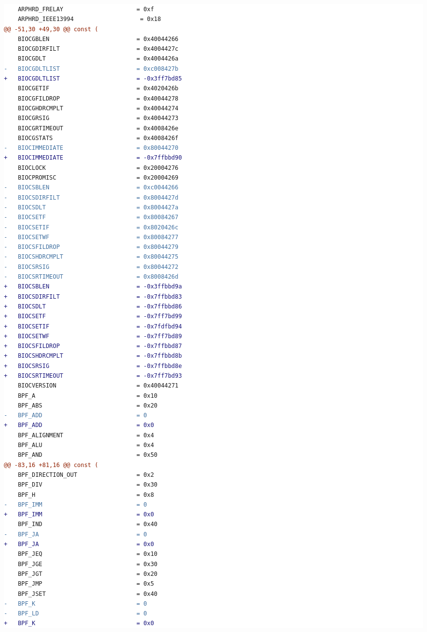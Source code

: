 ```diff
 	ARPHRD_FRELAY                     = 0xf
 	ARPHRD_IEEE13994                   = 0x18
@@ -51,30 +49,30 @@ const (
 	BIOCGBLEN                         = 0x40044266
 	BIOCGDIRFILT                      = 0x4004427c
 	BIOCGDLT                          = 0x4004426a
-	BIOCGDLTLIST                      = 0xc008427b
+	BIOCGDLTLIST                      = -0x3ff7bd85
 	BIOCGETIF                         = 0x4020426b
 	BIOCGFILDROP                      = 0x40044278
 	BIOCGHDRCMPLT                     = 0x40044274
 	BIOCGRSIG                         = 0x40044273
 	BIOCGRTIMEOUT                     = 0x4008426e
 	BIOCGSTATS                        = 0x4008426f
-	BIOCIMMEDIATE                     = 0x80044270
+	BIOCIMMEDIATE                     = -0x7ffbbd90
 	BIOCLOCK                          = 0x20004276
 	BIOCPROMISC                       = 0x20004269
-	BIOCSBLEN                         = 0xc0044266
-	BIOCSDIRFILT                      = 0x8004427d
-	BIOCSDLT                          = 0x8004427a
-	BIOCSETF                          = 0x80084267
-	BIOCSETIF                         = 0x8020426c
-	BIOCSETWF                         = 0x80084277
-	BIOCSFILDROP                      = 0x80044279
-	BIOCSHDRCMPLT                     = 0x80044275
-	BIOCSRSIG                         = 0x80044272
-	BIOCSRTIMEOUT                     = 0x8008426d
+	BIOCSBLEN                         = -0x3ffbbd9a
+	BIOCSDIRFILT                      = -0x7ffbbd83
+	BIOCSDLT                          = -0x7ffbbd86
+	BIOCSETF                          = -0x7ff7bd99
+	BIOCSETIF                         = -0x7fdfbd94
+	BIOCSETWF                         = -0x7ff7bd89
+	BIOCSFILDROP                      = -0x7ffbbd87
+	BIOCSHDRCMPLT                     = -0x7ffbbd8b
+	BIOCSRSIG                         = -0x7ffbbd8e
+	BIOCSRTIMEOUT                     = -0x7ff7bd93
 	BIOCVERSION                       = 0x40044271
 	BPF_A                             = 0x10
 	BPF_ABS                           = 0x20
-	BPF_ADD                           = 0
+	BPF_ADD                           = 0x0
 	BPF_ALIGNMENT                     = 0x4
 	BPF_ALU                           = 0x4
 	BPF_AND                           = 0x50
@@ -83,16 +81,16 @@ const (
 	BPF_DIRECTION_OUT                 = 0x2
 	BPF_DIV                           = 0x30
 	BPF_H                             = 0x8
-	BPF_IMM                           = 0
+	BPF_IMM                           = 0x0
 	BPF_IND                           = 0x40
-	BPF_JA                            = 0
+	BPF_JA                            = 0x0
 	BPF_JEQ                           = 0x10
 	BPF_JGE                           = 0x30
 	BPF_JGT                           = 0x20
 	BPF_JMP                           = 0x5
 	BPF_JSET                          = 0x40
-	BPF_K                             = 0
-	BPF_LD                            = 0
+	BPF_K                             = 0x0
```